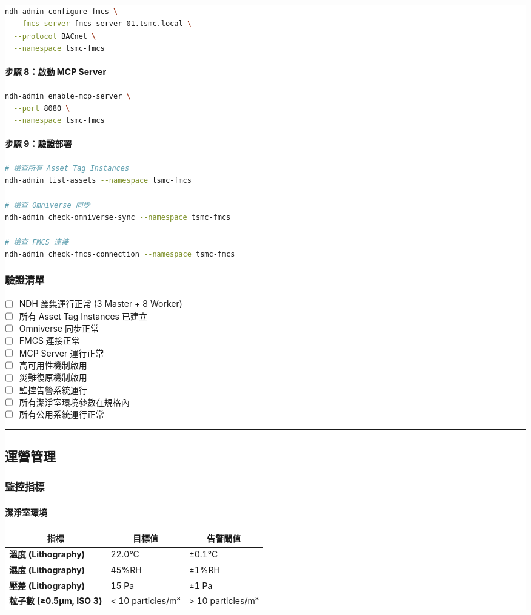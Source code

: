 ```bash
ndh-admin configure-fmcs \
  --fmcs-server fmcs-server-01.tsmc.local \
  --protocol BACnet \
  --namespace tsmc-fmcs
```

#### 步驟 8：啟動 MCP Server

```bash
ndh-admin enable-mcp-server \
  --port 8080 \
  --namespace tsmc-fmcs
```

#### 步驟 9：驗證部署

```bash
# 檢查所有 Asset Tag Instances
ndh-admin list-assets --namespace tsmc-fmcs

# 檢查 Omniverse 同步
ndh-admin check-omniverse-sync --namespace tsmc-fmcs

# 檢查 FMCS 連接
ndh-admin check-fmcs-connection --namespace tsmc-fmcs
```

### 驗證清單

- [ ] NDH 叢集運行正常 (3 Master + 8 Worker)
- [ ] 所有 Asset Tag Instances 已建立
- [ ] Omniverse 同步正常
- [ ] FMCS 連接正常
- [ ] MCP Server 運行正常
- [ ] 高可用性機制啟用
- [ ] 災難復原機制啟用
- [ ] 監控告警系統運行
- [ ] 所有潔淨室環境參數在規格內
- [ ] 所有公用系統運行正常

---

## 運營管理

### 監控指標

#### 潔淨室環境

| 指標 | 目標值 | 告警閾值 |
|------|--------|---------|
| **溫度 (Lithography)** | 22.0°C | ±0.1°C |
| **濕度 (Lithography)** | 45%RH | ±1%RH |
| **壓差 (Lithography)** | 15 Pa | ±1 Pa |
| **粒子數 (≥0.5µm, ISO 3)** | < 10 particles/m³ | > 10 particles/m³ |
